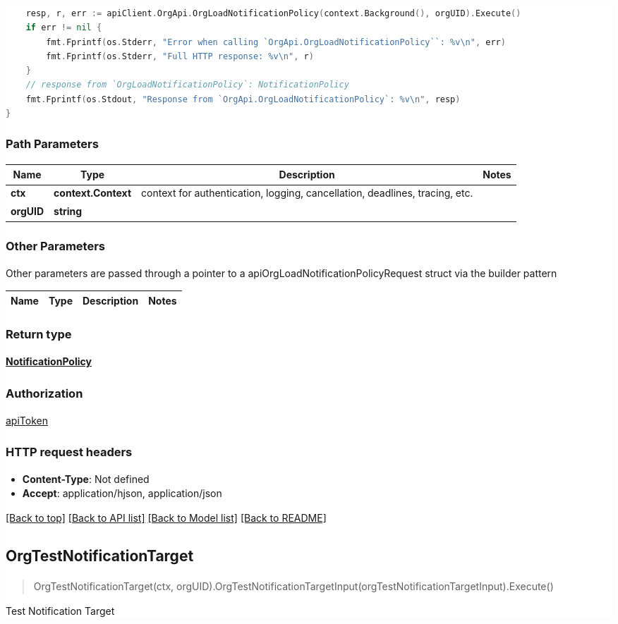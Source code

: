 ```go
    resp, r, err := apiClient.OrgApi.OrgLoadNotificationPolicy(context.Background(), orgUID).Execute()
    if err != nil {
        fmt.Fprintf(os.Stderr, "Error when calling `OrgApi.OrgLoadNotificationPolicy``: %v\n", err)
        fmt.Fprintf(os.Stderr, "Full HTTP response: %v\n", r)
    }
    // response from `OrgLoadNotificationPolicy`: NotificationPolicy
    fmt.Fprintf(os.Stdout, "Response from `OrgApi.OrgLoadNotificationPolicy`: %v\n", resp)
}
```

### Path Parameters


Name | Type | Description  | Notes
------------- | ------------- | ------------- | -------------
**ctx** | **context.Context** | context for authentication, logging, cancellation, deadlines, tracing, etc.
**orgUID** | **string** |  | 

### Other Parameters

Other parameters are passed through a pointer to a apiOrgLoadNotificationPolicyRequest struct via the builder pattern


Name | Type | Description  | Notes
------------- | ------------- | ------------- | -------------


### Return type

[**NotificationPolicy**](NotificationPolicy.md)

### Authorization

[apiToken](../README.md#apiToken)

### HTTP request headers

- **Content-Type**: Not defined
- **Accept**: application/hjson, application/json

[[Back to top]](#) [[Back to API list]](../README.md#documentation-for-api-endpoints)
[[Back to Model list]](../README.md#documentation-for-models)
[[Back to README]](../README.md)


## OrgTestNotificationTarget

> OrgTestNotificationTarget(ctx, orgUID).OrgTestNotificationTargetInput(orgTestNotificationTargetInput).Execute()

Test Notification Target
